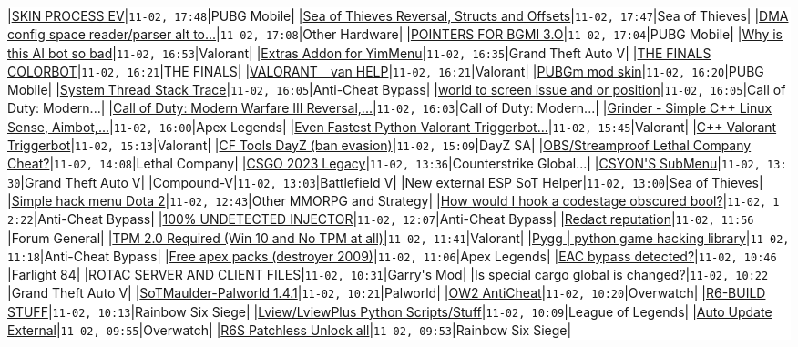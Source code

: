 |[SKIN PROCESS EV](https://www.unknowncheats.me/forum/pubg-mobile/623207-skin-process-ev.html)|`11-02, 17:48`|PUBG Mobile|
|[Sea of Thieves Reversal, Structs and Offsets](https://www.unknowncheats.me/forum/sea-of-thieves/278391-sea-thieves-reversal-structs-offsets.html)|`11-02, 17:47`|Sea of Thieves|
|[DMA config space reader/parser alt to...](https://www.unknowncheats.me/forum/other-hardware/623205-dma-config-space-reader-parser-alt-mindshare-arbor.html)|`11-02, 17:08`|Other Hardware|
|[POINTERS FOR BGMI 3.O](https://www.unknowncheats.me/forum/pubg-mobile/623203-pointers-bgmi-3-a.html)|`11-02, 17:04`|PUBG Mobile|
|[Why is this AI bot so bad](https://www.unknowncheats.me/forum/valorant/623202-ai-bot-bad.html)|`11-02, 16:53`|Valorant|
|[Extras Addon for YimMenu](https://www.unknowncheats.me/forum/grand-theft-auto-v/620073-extras-addon-yimmenu.html)|`11-02, 16:35`|Grand Theft Auto V|
|[THE FINALS COLORBOT](https://www.unknowncheats.me/forum/the-finals/618772-finals-colorbot.html)|`11-02, 16:21`|THE FINALS|
|[VALORANT　van HELP](https://www.unknowncheats.me/forum/valorant/623201-valorant-van-help.html)|`11-02, 16:21`|Valorant|
|[PUBGm mod skin](https://www.unknowncheats.me/forum/pubg-mobile/613768-pubgm-mod-skin.html)|`11-02, 16:20`|PUBG Mobile|
|[System Thread Stack Trace](https://www.unknowncheats.me/forum/anti-cheat-bypass/623199-system-thread-stack-trace.html)|`11-02, 16:05`|Anti-Cheat Bypass|
|[world to screen issue and or position](https://www.unknowncheats.me/forum/call-of-duty-modern-warfare-iii/620402-world-screen-issue-position.html)|`11-02, 16:05`|Call of Duty: Modern...|
|[Call of Duty: Modern Warfare III Reversal,...](https://www.unknowncheats.me/forum/call-of-duty-modern-warfare-iii/605287-call-duty-modern-warfare-iii-reversal-structs-offsets.html)|`11-02, 16:03`|Call of Duty: Modern...|
|[Grinder - Simple C++ Linux Sense, Aimbot,...](https://www.unknowncheats.me/forum/apex-legends/605888-grinder-simple-linux-sense-aimbot-triggerbot.html)|`11-02, 16:00`|Apex Legends|
|[Even Fastest Python Valorant Triggerbot...](https://www.unknowncheats.me/forum/valorant/622597-fastest-python-valorant-triggerbot-fr-fr.html)|`11-02, 15:45`|Valorant|
|[C++ Valorant Triggerbot](https://www.unknowncheats.me/forum/valorant/622980-valorant-triggerbot.html)|`11-02, 15:13`|Valorant|
|[CF Tools DayZ (ban evasion)](https://www.unknowncheats.me/forum/dayz-sa/598155-cf-tools-dayz-ban-evasion.html)|`11-02, 15:09`|DayZ SA|
|[OBS/Streamproof Lethal Company Cheat?](https://www.unknowncheats.me/forum/lethal-company/622386-obs-streamproof-lethal-company-cheat.html)|`11-02, 14:08`|Lethal Company|
|[CSGO 2023 Legacy](https://www.unknowncheats.me/forum/counterstrike-global-offensive/622663-csgo-2023-legacy.html)|`11-02, 13:36`|Counterstrike Global...|
|[CSYON'S SubMenu](https://www.unknowncheats.me/forum/grand-theft-auto-v/566819-csyons-submenu.html)|`11-02, 13:30`|Grand Theft Auto V|
|[Compound-V](https://www.unknowncheats.me/forum/battlefield-v/524308-compound.html)|`11-02, 13:03`|Battlefield V|
|[New external ESP SoT Helper](https://www.unknowncheats.me/forum/sea-of-thieves/581265-external-esp-sot-helper.html)|`11-02, 13:00`|Sea of Thieves|
|[Simple hack menu Dota 2](https://www.unknowncheats.me/forum/other-mmorpg-and-strategy/504132-simple-hack-menu-dota-2-a.html)|`11-02, 12:43`|Other MMORPG and Strategy|
|[How would I hook a codestage obscured bool?](https://www.unknowncheats.me/forum/anti-cheat-bypass/623194-hook-codestage-obscured-bool.html)|`11-02, 12:22`|Anti-Cheat Bypass|
|[100% UNDETECTED INJECTOR](https://www.unknowncheats.me/forum/anti-cheat-bypass/508347-100-undetected-injector.html)|`11-02, 12:07`|Anti-Cheat Bypass|
|[Redact reputation](https://www.unknowncheats.me/forum/forum-general/622805-redact-reputation.html)|`11-02, 11:56`|Forum General|
|[TPM 2.0 Required (Win 10 and No TPM at all)](https://www.unknowncheats.me/forum/valorant/622561-tpm-2-0-required-win-10-tpm.html)|`11-02, 11:41`|Valorant|
|[Pygg \| python game hacking library](https://www.unknowncheats.me/forum/anti-cheat-bypass/621175-pygg-python-game-hacking-library.html)|`11-02, 11:18`|Anti-Cheat Bypass|
|[Free apex packs (destroyer 2009)](https://www.unknowncheats.me/forum/apex-legends/623094-free-apex-packs-destroyer-2009-a.html)|`11-02, 11:06`|Apex Legends|
|[EAC bypass detected?](https://www.unknowncheats.me/forum/farlight-84-a/622257-eac-bypass-detected.html)|`11-02, 10:46`|Farlight 84|
|[ROTAC SERVER AND CLIENT FILES](https://www.unknowncheats.me/forum/garry-s-mod/623189-rotac-server-client-files.html)|`11-02, 10:31`|Garry's Mod|
|[Is special cargo global is changed?](https://www.unknowncheats.me/forum/grand-theft-auto-v/623099-special-cargo-global-changed.html)|`11-02, 10:22`|Grand Theft Auto V|
|[SoTMaulder-Palworld 1.4.1](https://www.unknowncheats.me/forum/palworld/622757-sotmaulder-palworld-1-4-1-a.html)|`11-02, 10:21`|Palworld|
|[OW2 AntiCheat](https://www.unknowncheats.me/forum/overwatch/623187-ow2-anticheat.html)|`11-02, 10:20`|Overwatch|
|[R6-BUILD STUFF](https://www.unknowncheats.me/forum/rainbow-six-siege/623186-r6-build-stuff.html)|`11-02, 10:13`|Rainbow Six Siege|
|[Lview/LviewPlus Python Scripts/Stuff](https://www.unknowncheats.me/forum/league-of-legends/617981-lview-lviewplus-python-scripts-stuff.html)|`11-02, 10:09`|League of Legends|
|[Auto Update External](https://www.unknowncheats.me/forum/overwatch/614771-auto-update-external.html)|`11-02, 09:55`|Overwatch|
|[R6S Patchless Unlock all](https://www.unknowncheats.me/forum/rainbow-six-siege/379140-r6s-patchless-unlock.html)|`11-02, 09:53`|Rainbow Six Siege|